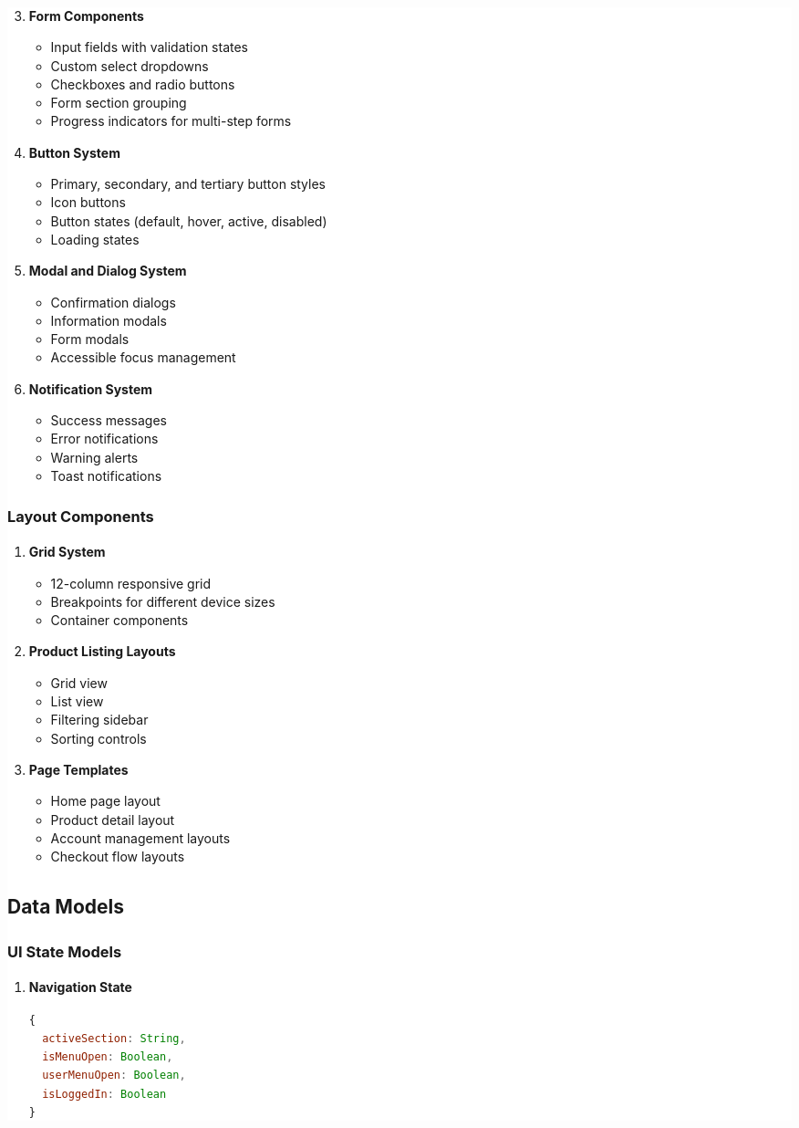 3. **Form Components**
   - Input fields with validation states
   - Custom select dropdowns
   - Checkboxes and radio buttons
   - Form section grouping
   - Progress indicators for multi-step forms

4. **Button System**
   - Primary, secondary, and tertiary button styles
   - Icon buttons
   - Button states (default, hover, active, disabled)
   - Loading states

5. **Modal and Dialog System**
   - Confirmation dialogs
   - Information modals
   - Form modals
   - Accessible focus management

6. **Notification System**
   - Success messages
   - Error notifications
   - Warning alerts
   - Toast notifications

### Layout Components

1. **Grid System**
   - 12-column responsive grid
   - Breakpoints for different device sizes
   - Container components

2. **Product Listing Layouts**
   - Grid view
   - List view
   - Filtering sidebar
   - Sorting controls

3. **Page Templates**
   - Home page layout
   - Product detail layout
   - Account management layouts
   - Checkout flow layouts

## Data Models

### UI State Models

1. **Navigation State**
   ```javascript
   {
     activeSection: String,
     isMenuOpen: Boolean,
     userMenuOpen: Boolean,
     isLoggedIn: Boolean
   }
   ```
